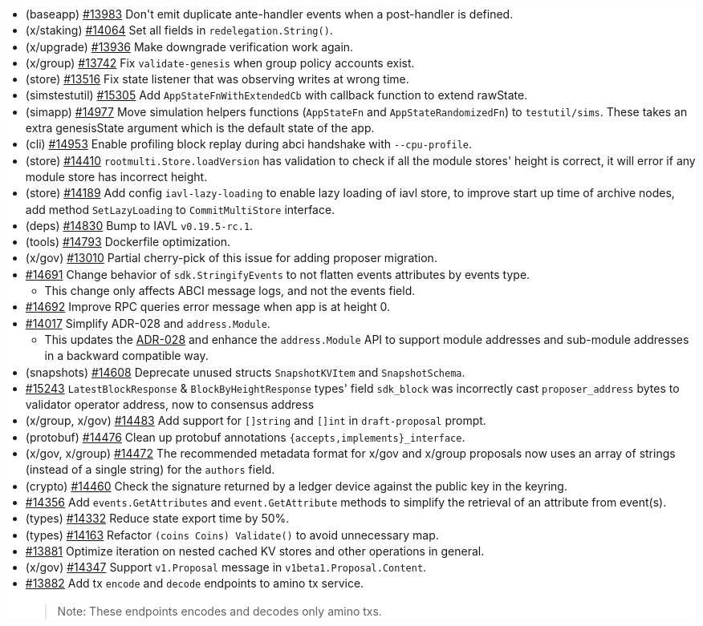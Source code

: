 * (baseapp) [#13983](https://github.com/shapeshift/cosmos-sdk/pull/13983) Don't emit duplicate ante-handler events when a post-handler is defined.
* (x/staking) [#14064](https://github.com/shapeshift/cosmos-sdk/pull/14064) Set all fields in `redelegation.String()`.
* (x/upgrade) [#13936](https://github.com/shapeshift/cosmos-sdk/pull/13936) Make downgrade verification work again.
* (x/group) [#13742](https://github.com/shapeshift/cosmos-sdk/pull/13742) Fix `validate-genesis` when group policy accounts exist.
* (store) [#13516](https://github.com/shapeshift/cosmos-sdk/pull/13516) Fix state listener that was observing writes at wrong time.
* (simstestutil) [#15305](https://github.com/shapeshift/cosmos-sdk/pull/15305) Add `AppStateFnWithExtendedCb` with callback function to extend rawState.
* (simapp) [#14977](https://github.com/shapeshift/cosmos-sdk/pull/14977) Move simulation helpers functions (`AppStateFn` and `AppStateRandomizedFn`) to `testutil/sims`. These takes an extra genesisState argument which is the default state of the app.
* (cli) [#14953](https://github.com/shapeshift/cosmos-sdk/pull/14953) Enable profiling block replay during abci handshake with `--cpu-profile`.
* (store) [#14410](https://github.com/shapeshift/cosmos-sdk/pull/14410) `rootmulti.Store.loadVersion` has validation to check if all the module stores' height is correct, it will error if any module store has incorrect height.
* (store) [#14189](https://github.com/shapeshift/cosmos-sdk/pull/14189) Add config `iavl-lazy-loading` to enable lazy loading of iavl store, to improve start up time of archive nodes, add method `SetLazyLoading` to `CommitMultiStore` interface.
* (deps) [#14830](https://github.com/shapeshift/cosmos-sdk/pull/14830) Bump to IAVL `v0.19.5-rc.1`.
* (tools) [#14793](https://github.com/shapeshift/cosmos-sdk/pull/14793) Dockerfile optimization.
* (x/gov) [#13010](https://github.com/shapeshift/cosmos-sdk/pull/13010) Partial cherry-pick of this issue for adding proposer migration.
* [#14691](https://github.com/shapeshift/cosmos-sdk/pull/14691) Change behavior of `sdk.StringifyEvents` to not flatten events attributes by events type.
    * This change only affects ABCI message logs, and not the events field.
* [#14692](https://github.com/shapeshift/cosmos-sdk/pull/14692) Improve RPC queries error message when app is at height 0.
* [#14017](https://github.com/shapeshift/cosmos-sdk/pull/14017) Simplify ADR-028 and `address.Module`.
    * This updates the [ADR-028](https://docs.cosmos.network/main/architecture/adr-028-public-key-addresses) and enhance the `address.Module` API to support module addresses and sub-module addresses in a backward compatible way.
* (snapshots) [#14608](https://github.com/shapeshift/cosmos-sdk/pull/14608/) Deprecate unused structs `SnapshotKVItem` and `SnapshotSchema`.
* [#15243](https://github.com/shapeshift/cosmos-sdk/pull/15243) `LatestBlockResponse` & `BlockByHeightResponse` types' field `sdk_block` was incorrectly cast `proposer_address` bytes to validator operator address, now to consensus address
* (x/group, x/gov) [#14483](https://github.com/shapeshift/cosmos-sdk/pull/14483) Add support for `[]string` and `[]int` in `draft-proposal` prompt.
* (protobuf) [#14476](https://github.com/shapeshift/cosmos-sdk/pull/14476) Clean up protobuf annotations `{accepts,implements}_interface`.
* (x/gov, x/group) [#14472](https://github.com/shapeshift/cosmos-sdk/pull/14472) The recommended metadata format for x/gov and x/group proposals now uses an array of strings (instead of a single string) for the `authors` field.
* (crypto) [#14460](https://github.com/shapeshift/cosmos-sdk/pull/14460) Check the signature returned by a ledger device against the public key in the keyring.
* [#14356](https://github.com/shapeshift/cosmos-sdk/pull/14356) Add `events.GetAttributes` and `event.GetAttribute` methods to simplify the retrieval of an attribute from event(s).
* (types) [#14332](https://github.com/shapeshift/cosmos-sdk/issues/14332) Reduce state export time by 50%.
* (types) [#14163](https://github.com/shapeshift/cosmos-sdk/pull/14163) Refactor `(coins Coins) Validate()` to avoid unnecessary map.
* [#13881](https://github.com/shapeshift/cosmos-sdk/pull/13881) Optimize iteration on nested cached KV stores and other operations in general.
* (x/gov) [#14347](https://github.com/shapeshift/cosmos-sdk/pull/14347) Support `v1.Proposal` message in `v1beta1.Proposal.Content`.
* [#13882](https://github.com/shapeshift/cosmos-sdk/pull/13882) Add tx `encode` and `decode` endpoints to amino tx service.
  > Note: These endpoints encodes and decodes only amino txs.